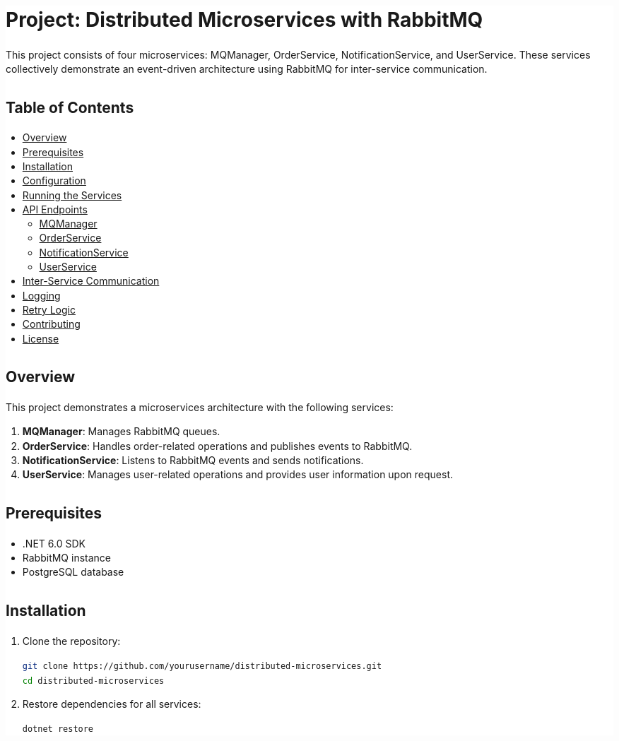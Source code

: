 
# Project: Distributed Microservices with RabbitMQ

This project consists of four microservices: MQManager, OrderService, NotificationService, and UserService. These services collectively demonstrate an event-driven architecture using RabbitMQ for inter-service communication.

## Table of Contents

- [Overview](#overview)
- [Prerequisites](#prerequisites)
- [Installation](#installation)
- [Configuration](#configuration)
- [Running the Services](#running-the-services)
- [API Endpoints](#api-endpoints)
  - [MQManager](#mqmanager)
  - [OrderService](#orderservice)
  - [NotificationService](#notificationservice)
  - [UserService](#userservice)
- [Inter-Service Communication](#inter-service-communication)
- [Logging](#logging)
- [Retry Logic](#retry-logic)
- [Contributing](#contributing)
- [License](#license)

## Overview

This project demonstrates a microservices architecture with the following services:

1. **MQManager**: Manages RabbitMQ queues.
2. **OrderService**: Handles order-related operations and publishes events to RabbitMQ.
3. **NotificationService**: Listens to RabbitMQ events and sends notifications.
4. **UserService**: Manages user-related operations and provides user information upon request.

## Prerequisites

- .NET 6.0 SDK
- RabbitMQ instance
- PostgreSQL database

## Installation

1. Clone the repository:
   ```bash
   git clone https://github.com/yourusername/distributed-microservices.git
   cd distributed-microservices
   ```

2. Restore dependencies for all services:
   ```bash
   dotnet restore
   ```
